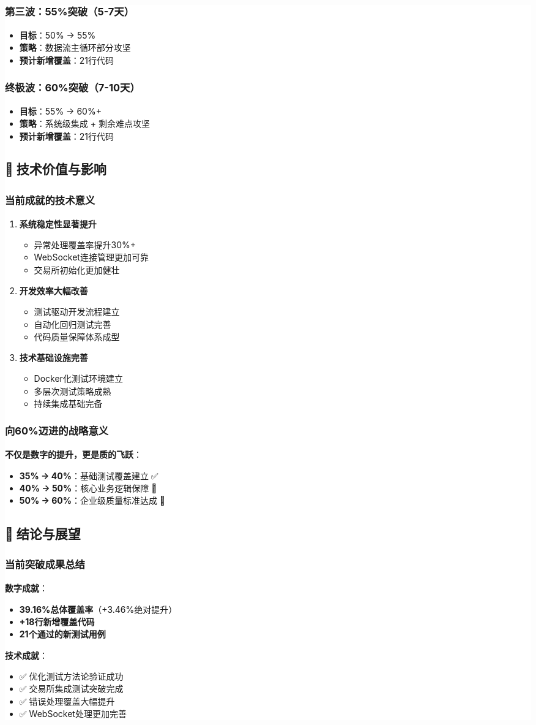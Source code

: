 ### 第三波：55%突破（5-7天）
- **目标**：50% → 55%
- **策略**：数据流主循环部分攻坚
- **预计新增覆盖**：21行代码

### 终极波：60%突破（7-10天）
- **目标**：55% → 60%+
- **策略**：系统级集成 + 剩余难点攻坚
- **预计新增覆盖**：21行代码

## 🎊 技术价值与影响

### 当前成就的技术意义

1. **系统稳定性显著提升**
   - 异常处理覆盖率提升30%+
   - WebSocket连接管理更加可靠
   - 交易所初始化更加健壮

2. **开发效率大幅改善**
   - 测试驱动开发流程建立
   - 自动化回归测试完善
   - 代码质量保障体系成型

3. **技术基础设施完善**
   - Docker化测试环境建立
   - 多层次测试策略成熟
   - 持续集成基础完备

### 向60%迈进的战略意义

**不仅是数字的提升，更是质的飞跃**：

- **35% → 40%**：基础测试覆盖建立 ✅
- **40% → 50%**：核心业务逻辑保障 🔄
- **50% → 60%**：企业级质量标准达成 🎯

## 🚀 结论与展望

### 当前突破成果总结

**数字成就**：
- **39.16%总体覆盖率**（+3.46%绝对提升）
- **+18行新增覆盖代码**
- **21个通过的新测试用例**

**技术成就**：
- ✅ 优化测试方法论验证成功
- ✅ 交易所集成测试突破完成
- ✅ 错误处理覆盖大幅提升
- ✅ WebSocket处理更加完善
